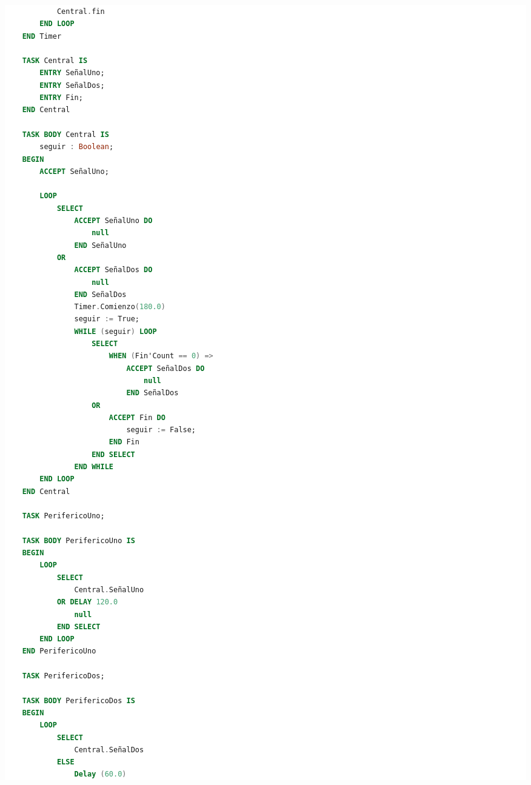 ```ada
			Central.fin
		END LOOP
	END Timer

	TASK Central IS
		ENTRY SeñalUno;
		ENTRY SeñalDos;
		ENTRY Fin;
	END Central
	
	TASK BODY Central IS
		seguir : Boolean;
	BEGIN
		ACCEPT SeñalUno;
		
		LOOP
			SELECT
				ACCEPT SeñalUno DO
					null
				END SeñalUno
			OR
				ACCEPT SeñalDos DO
					null
				END SeñalDos
				Timer.Comienzo(180.0)
				seguir := True;
				WHILE (seguir) LOOP
					SELECT
						WHEN (Fin'Count == 0) =>
							ACCEPT SeñalDos DO
								null
							END SeñalDos
					OR
						ACCEPT Fin DO
							seguir := False;
						END Fin
					END SELECT
				END WHILE	
		END LOOP
	END Central

	TASK PerifericoUno;
	
	TASK BODY PerifericoUno IS
	BEGIN	
		LOOP
			SELECT
				Central.SeñalUno
			OR DELAY 120.0
				null
			END SELECT
		END LOOP
	END PerifericoUno
	
	TASK PerifericoDos;
	
	TASK BODY PerifericoDos IS
	BEGIN
		LOOP
			SELECT
				Central.SeñalDos 
			ELSE
				Delay (60.0)
```